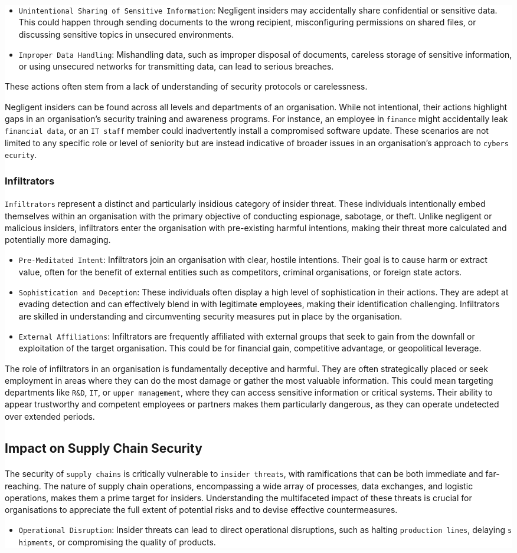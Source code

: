 - `Unintentional Sharing of Sensitive Information`: Negligent insiders may accidentally share confidential or sensitive data. This could happen through sending documents to the wrong recipient, misconfiguring permissions on shared files, or discussing sensitive topics in unsecured environments.

- `Improper Data Handling`: Mishandling data, such as improper disposal of documents, careless storage of sensitive information, or using unsecured networks for transmitting data, can lead to serious breaches.

These actions often stem from a lack of understanding of security protocols or carelessness.


Negligent insiders can be found across all levels and departments of an organisation. While not intentional, their actions highlight gaps in an organisation’s security training and awareness programs. For instance, an employee in `finance` might accidentally leak `financial data`, or an `IT staff` member could inadvertently install a compromised software update. These scenarios are not limited to any specific role or level of seniority but are instead indicative of broader issues in an organisation’s approach to `cybersecurity`.

### Infiltrators

`Infiltrators` represent a distinct and particularly insidious category of insider threat. These individuals intentionally embed themselves within an organisation with the primary objective of conducting espionage, sabotage, or theft. Unlike negligent or malicious insiders, infiltrators enter the organisation with pre-existing harmful intentions, making their threat more calculated and potentially more damaging.

- `Pre-Meditated Intent`: Infiltrators join an organisation with clear, hostile intentions. Their goal is to cause harm or extract value, often for the benefit of external entities such as competitors, criminal organisations, or foreign state actors.

- `Sophistication and Deception`: These individuals often display a high level of sophistication in their actions. They are adept at evading detection and can effectively blend in with legitimate employees, making their identification challenging. Infiltrators are skilled in understanding and circumventing security measures put in place by the organisation.

- `External Affiliations`: Infiltrators are frequently affiliated with external groups that seek to gain from the downfall or exploitation of the target organisation. This could be for financial gain, competitive advantage, or geopolitical leverage.


The role of infiltrators in an organisation is fundamentally deceptive and harmful. They are often strategically placed or seek employment in areas where they can do the most damage or gather the most valuable information. This could mean targeting departments like `R&D`, `IT`, or `upper management`, where they can access sensitive information or critical systems. Their ability to appear trustworthy and competent employees or partners makes them particularly dangerous, as they can operate undetected over extended periods.

## Impact on Supply Chain Security

The security of `supply chains` is critically vulnerable to `insider threats`, with ramifications that can be both immediate and far-reaching. The nature of supply chain operations, encompassing a wide array of processes, data exchanges, and logistic operations, makes them a prime target for insiders. Understanding the multifaceted impact of these threats is crucial for organisations to appreciate the full extent of potential risks and to devise effective countermeasures.

- `Operational Disruption`: Insider threats can lead to direct operational disruptions, such as halting `production lines`, delaying `shipments`, or compromising the quality of products.
